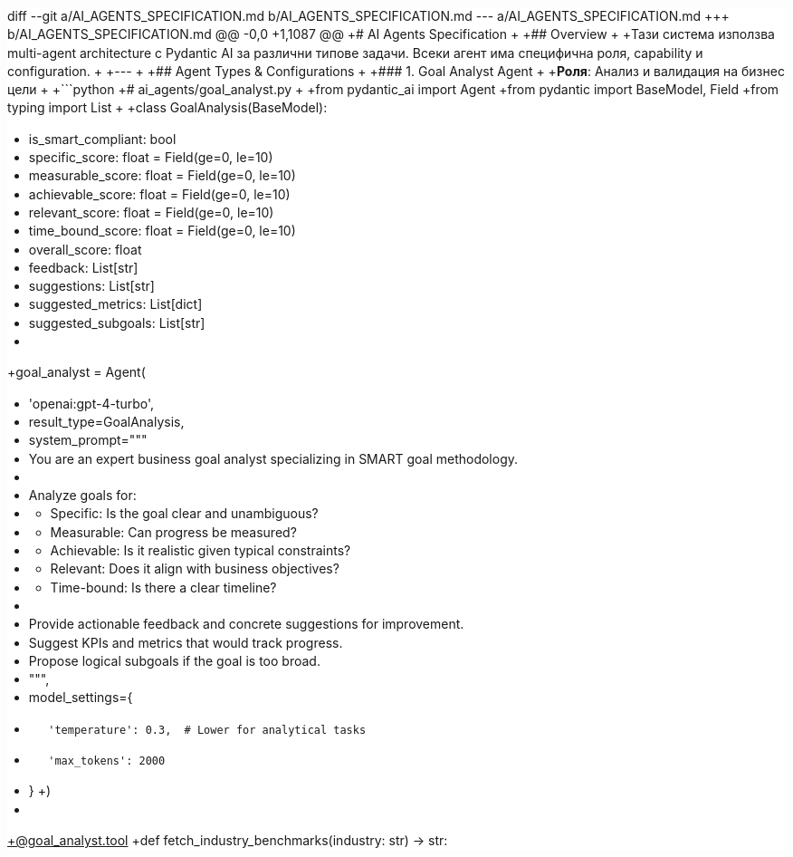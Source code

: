diff --git a/AI_AGENTS_SPECIFICATION.md b/AI_AGENTS_SPECIFICATION.md
--- a/AI_AGENTS_SPECIFICATION.md
+++ b/AI_AGENTS_SPECIFICATION.md
@@ -0,0 +1,1087 @@
+# AI Agents Specification
+
+## Overview
+
+Тази система използва multi-agent architecture с Pydantic AI за различни типове задачи. Всеки агент има специфична роля, capability и configuration.
+
+---
+
+## Agent Types & Configurations
+
+### 1. Goal Analyst Agent
+
+**Роля**: Анализ и валидация на бизнес цели
+
+```python
+# ai_agents/goal_analyst.py
+
+from pydantic_ai import Agent
+from pydantic import BaseModel, Field
+from typing import List
+
+class GoalAnalysis(BaseModel):
+    is_smart_compliant: bool
+    specific_score: float = Field(ge=0, le=10)
+    measurable_score: float = Field(ge=0, le=10)
+    achievable_score: float = Field(ge=0, le=10)
+    relevant_score: float = Field(ge=0, le=10)
+    time_bound_score: float = Field(ge=0, le=10)
+    overall_score: float
+    feedback: List[str]
+    suggestions: List[str]
+    suggested_metrics: List[dict]
+    suggested_subgoals: List[str]
+
+goal_analyst = Agent(
+    'openai:gpt-4-turbo',
+    result_type=GoalAnalysis,
+    system_prompt="""
+    You are an expert business goal analyst specializing in SMART goal methodology.
+    
+    Analyze goals for:
+    - Specific: Is the goal clear and unambiguous?
+    - Measurable: Can progress be measured?
+    - Achievable: Is it realistic given typical constraints?
+    - Relevant: Does it align with business objectives?
+    - Time-bound: Is there a clear timeline?
+    
+    Provide actionable feedback and concrete suggestions for improvement.
+    Suggest KPIs and metrics that would track progress.
+    Propose logical subgoals if the goal is too broad.
+    """,
+    model_settings={
+        'temperature': 0.3,  # Lower for analytical tasks
+        'max_tokens': 2000
+    }
+)
+
+@goal_analyst.tool
+def fetch_industry_benchmarks(industry: str) -> str: